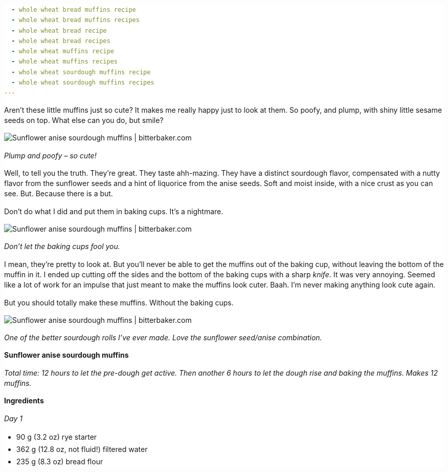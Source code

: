 ```yaml
  - whole wheat bread muffins recipe
  - whole wheat bread muffins recipes
  - whole wheat bread recipe
  - whole wheat bread recipes
  - whole wheat muffins recipe
  - whole wheat muffins recipes
  - whole wheat sourdough muffins recipe
  - whole wheat sourdough muffins recipes
---
```

Aren&#8217;t these little muffins just so cute? It makes me really happy just to look at them. So poofy, and plump, with shiny little sesame seeds on top. What else can you do, but smile?

<img class="pinthis" title="Sunflower anise sourdough muffins | bitterbaker.com" alt="Sunflower anise sourdough muffins | bitterbaker.com" src="http://bitterbaker.com/images/sunflower-anise-sourdough-muffins.jpg" width="800" />
  
_Plump and poofy – so cute!_

Well, to tell you the truth. They&#8217;re great. They taste ahh-mazing. They have a distinct sourdough flavor, compensated with a nutty flavor from the sunflower seeds and a hint of liquorice from the anise seeds. Soft and moist inside, with a nice crust as you can see. But. Because there is a but.

Don&#8217;t do what I did and put them in baking cups. It&#8217;s a nightmare.

<img class="pinthis" title="Sunflower anise sourdough muffins | bitterbaker.com" alt="Sunflower anise sourdough muffins | bitterbaker.com" src="http://bitterbaker.com/images/sunflower-anise-sourdough-muffins4.jpg" width="800" />
  
_Don&#8217;t let the baking cups fool you._ 

I mean, they&#8217;re pretty to look at. But you&#8217;ll never be able to get the muffins out of the baking cup, without leaving the bottom of the muffin in it. I ended up cutting off the sides and the bottom of the baking cups with a sharp _knife_. It was very annoying. Seemed like a lot of work for an impulse that just meant to make the muffins look cuter. Baah. I&#8217;m never making anything look cute again.

But you should totally make these muffins. Without the baking cups.

<img class="pinthis" title="Sunflower anise sourdough muffins | bitterbaker.com" alt="Sunflower anise sourdough muffins | bitterbaker.com" src="http://bitterbaker.com/images/sunflower-anise-sourdough-muffins3.jpg" width="800" />
  
_One of the better sourdough rolls I&#8217;ve ever made. Love the sunflower seed/anise combination._ 

**Sunflower anise sourdough muffins**
  
_Total time: 12 hours to let the pre-dough get active. Then another 6 hours to let the dough rise and baking the muffins. Makes 12 muffins._

**Ingredients**
  
_Day 1_

  * <span style="line-height: 1.714285714; font-size: 1rem;">90 g (3.2 oz) rye starter</span>
  * <span style="line-height: 1.714285714; font-size: 1rem;">362 g (12.8 oz, not fluid!) filtered water</span>
  * <span style="line-height: 1.714285714; font-size: 1rem;">235 g (8.3 oz) bread flour</span>
